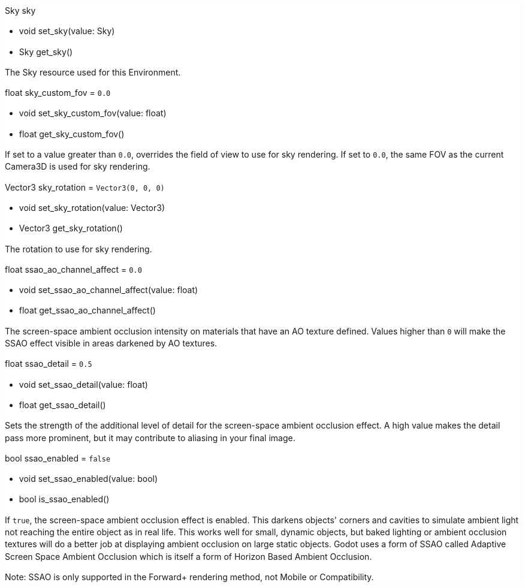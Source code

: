 Sky sky

  * void set_sky(value: Sky)

  * Sky get_sky()

The Sky resource used for this Environment.

float sky_custom_fov = `0.0`

  * void set_sky_custom_fov(value: float)

  * float get_sky_custom_fov()

If set to a value greater than `0.0`, overrides the field of view to use for
sky rendering. If set to `0.0`, the same FOV as the current Camera3D is used
for sky rendering.

Vector3 sky_rotation = `Vector3(0, 0, 0)`

  * void set_sky_rotation(value: Vector3)

  * Vector3 get_sky_rotation()

The rotation to use for sky rendering.

float ssao_ao_channel_affect = `0.0`

  * void set_ssao_ao_channel_affect(value: float)

  * float get_ssao_ao_channel_affect()

The screen-space ambient occlusion intensity on materials that have an AO
texture defined. Values higher than `0` will make the SSAO effect visible in
areas darkened by AO textures.

float ssao_detail = `0.5`

  * void set_ssao_detail(value: float)

  * float get_ssao_detail()

Sets the strength of the additional level of detail for the screen-space
ambient occlusion effect. A high value makes the detail pass more prominent,
but it may contribute to aliasing in your final image.

bool ssao_enabled = `false`

  * void set_ssao_enabled(value: bool)

  * bool is_ssao_enabled()

If `true`, the screen-space ambient occlusion effect is enabled. This darkens
objects' corners and cavities to simulate ambient light not reaching the
entire object as in real life. This works well for small, dynamic objects, but
baked lighting or ambient occlusion textures will do a better job at
displaying ambient occlusion on large static objects. Godot uses a form of
SSAO called Adaptive Screen Space Ambient Occlusion which is itself a form of
Horizon Based Ambient Occlusion.

Note: SSAO is only supported in the Forward+ rendering method, not Mobile or
Compatibility.
